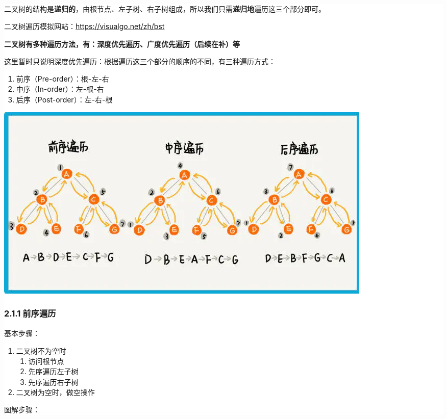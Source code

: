 二叉树的结构是**递归的**，由根节点、左子树、右子树组成，所以我们只需**递归地**遍历这三个部分即可。

二叉树遍历模拟网站：https://visualgo.net/zh/bst

**二叉树有多种遍历方法，有：深度优先遍历、广度优先遍历（后续在补）等**

这里暂时只说明深度优先遍历：根据遍历这三个部分的顺序的不同，有三种遍历方式：

1. 前序（Pre-order）：根-左-右
2. 中序（In-order）：左-根-右
3. 后序（Post-order）：左-右-根

![](img/tree/二叉树全遍历.png)

### 2.1.1 前序遍历

基本步骤：

1. 二叉树不为空时
   1. 访问根节点
   2. 先序遍历左子树
   3. 先序遍历右子树
2. 二叉树为空时，做空操作

图解步骤：
